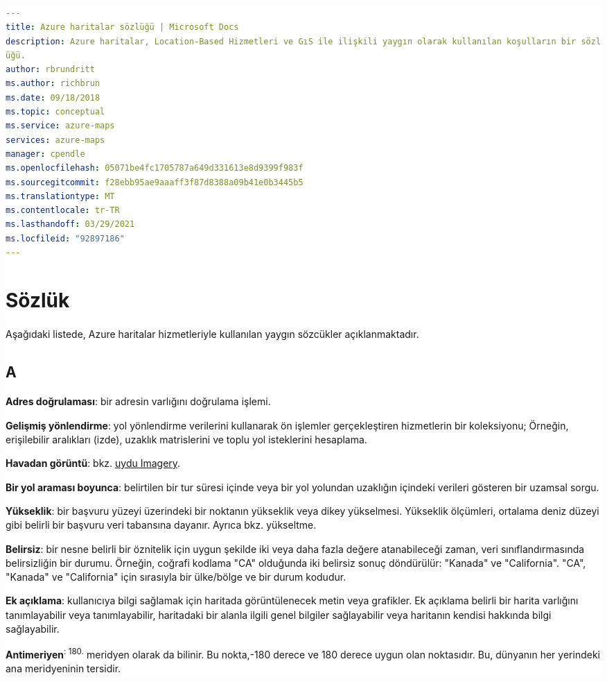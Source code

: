 ```yaml
---
title: Azure haritalar sözlüğü | Microsoft Docs
description: Azure haritalar, Location-Based Hizmetleri ve GıS ile ilişkili yaygın olarak kullanılan koşulların bir sözlüğü.
author: rbrundritt
ms.author: richbrun
ms.date: 09/18/2018
ms.topic: conceptual
ms.service: azure-maps
services: azure-maps
manager: cpendle
ms.openlocfilehash: 05071be4fc1705787a649d331613e8d9399f983f
ms.sourcegitcommit: f28ebb95ae9aaaff3f87d8388a09b41e0b3445b5
ms.translationtype: MT
ms.contentlocale: tr-TR
ms.lasthandoff: 03/29/2021
ms.locfileid: "92897186"
---
```

# <a name="glossary"></a>Sözlük

Aşağıdaki listede, Azure haritalar hizmetleriyle kullanılan yaygın sözcükler açıklanmaktadır.

## <a name="a"></a>A

<a name="address-validation"></a>**Adres doğrulaması**: bir adresin varlığını doğrulama işlemi.

<a name="advanced-routing"></a>**Gelişmiş yönlendirme**: yol yönlendirme verilerini kullanarak ön işlemler gerçekleştiren hizmetlerin bir koleksiyonu; Örneğin, erişilebilir aralıkları (izde), uzaklık matrislerini ve toplu yol isteklerini hesaplama.

<a name="aerial-imagery"></a>**Havadan görüntü**: bkz. [uydu Imagery](#satellite-imagery). 

<a name="along-a-route-search"></a>**Bir yol araması boyunca**: belirtilen bir tur süresi içinde veya bir yol yolundan uzaklığın içindeki verileri gösteren bir uzamsal sorgu.

<a name="altitude"></a>**Yükseklik**: bir başvuru yüzeyi üzerindeki bir noktanın yükseklik veya dikey yükselmesi. Yükseklik ölçümleri, ortalama deniz düzeyi gibi belirli bir başvuru veri tabansına dayanır. Ayrıca bkz. yükseltme.

<a name="ambiguous"></a>**Belirsiz**: bir nesne belirli bir öznitelik için uygun şekilde iki veya daha fazla değere atanabileceği zaman, veri sınıflandırmasında belirsizliğin bir durumu. Örneğin, coğrafi kodlama "CA" olduğunda iki belirsiz sonuç döndürülür: "Kanada" ve "California". "CA", "Kanada" ve "California" için sırasıyla bir ülke/bölge ve bir durum kodudur. 

<a name="annotation"></a>**Ek açıklama**: kullanıcıya bilgi sağlamak için haritada görüntülenecek metin veya grafikler. Ek açıklama belirli bir harita varlığını tanımlayabilir veya tanımlayabilir, haritadaki bir alanla ilgili genel bilgiler sağlayabilir veya haritanın kendisi hakkında bilgi sağlayabilir.

<a name="antimeridian"></a>**Antimeriyen**<sup>: 180.</sup> meridyen olarak da bilinir. Bu nokta,-180 derece ve 180 derece uygun olan noktasıdır. Bu, dünyanın her yerindeki ana meridyeninin tersidir.
